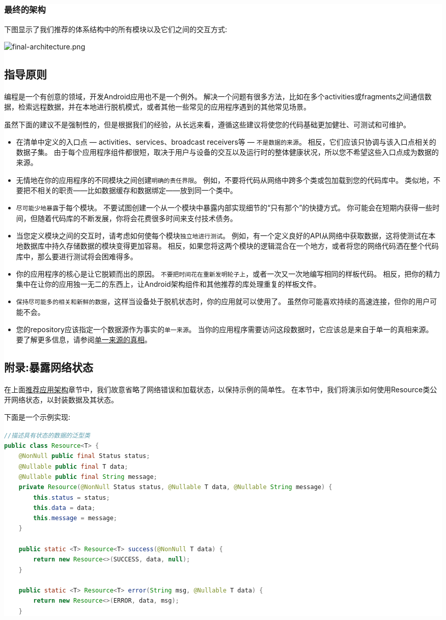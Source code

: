 ### 最终的架构

下图显示了我们推荐的体系结构中的所有模块以及它们之间的交互方式:

![final-architecture.png](https://developer.android.google.cn/topic/libraries/architecture/images/final-architecture.png)

## 指导原则

编程是一个有创意的领域，开发Android应用也不是一个例外。
解决一个问题有很多方法，比如在多个activities或fragments之间通信数据，检索远程数据，并在本地进行脱机模式，或者其他一些常见的应用程序遇到的其他常见场景。

虽然下面的建议不是强制性的，但是根据我们的经验，从长远来看，遵循这些建议将使您的代码基础更加健壮、可测试和可维护。

* 在清单中定义的入口点  — activities、services、broadcast receivers等 — `不是数据的来源`。
相反，它们应该只协调与该入口点相关的数据子集。
由于每个应用程序组件都很短，取决于用户与设备的交互以及运行时的整体健康状况，所以您不希望这些入口点成为数据的来源。

* 无情地在你的应用程序的不同模块之间创建`明确的责任界限`。
例如，不要将代码从网络中跨多个类或包加载到您的代码库中。
类似地，不要把不相关的职责——比如数据缓存和数据绑定——放到同一个类中。

* `尽可能少地暴露`于每个模块。
不要试图创建一个从一个模块中暴露内部实现细节的“只有那个”的快捷方式。
你可能会在短期内获得一些时间，但随着代码库的不断发展，你将会花费很多时间来支付技术债务。

* 当您定义模块之间的交互时，请考虑如何使每个模块`独立地进行测试`。
例如，有一个定义良好的API从网络中获取数据，这将使测试在本地数据库中持久存储数据的模块变得更加容易。
相反，如果您将这两个模块的逻辑混合在一个地方，或者将您的网络代码洒在整个代码库中，那么要进行测试将会困难得多。

* 你的应用程序的核心是让它脱颖而出的原因。
`不要把时间花在重新发明轮子上`，或者一次又一次地编写相同的样板代码。
相反，把你的精力集中在让你的应用独一无二的东西上，让Android架构组件和其他推荐的库处理重复的样板文件。

* `保持尽可能多的相关和新鲜的数据`，这样当设备处于脱机状态时，你的应用就可以使用了。
虽然你可能喜欢持续的高速连接，但你的用户可能不会。

* 您的repository应该指定一个数据源作为事实的`单一来源`。
当你的应用程序需要访问这段数据时，它应该总是来自于单一的真相来源。
要了解更多信息，请参阅[单一来源的真相](#truth)。

## <a name="addendum"></a>附录:暴露网络状态 ##

在上面[推荐应用架构](#recommended_app_architecture)章节中，我们故意省略了网络错误和加载状态，以保持示例的简单性。
在本节中，我们将演示如何使用Resource类公开网络状态，以封装数据及其状态。

下面是一个示例实现:

```java
//描述具有状态的数据的泛型类
public class Resource<T> {
    @NonNull public final Status status;
    @Nullable public final T data;
    @Nullable public final String message;
    private Resource(@NonNull Status status, @Nullable T data, @Nullable String message) {
        this.status = status;
        this.data = data;
        this.message = message;
    }

    public static <T> Resource<T> success(@NonNull T data) {
        return new Resource<>(SUCCESS, data, null);
    }

    public static <T> Resource<T> error(String msg, @Nullable T data) {
        return new Resource<>(ERROR, data, msg);
    }

```